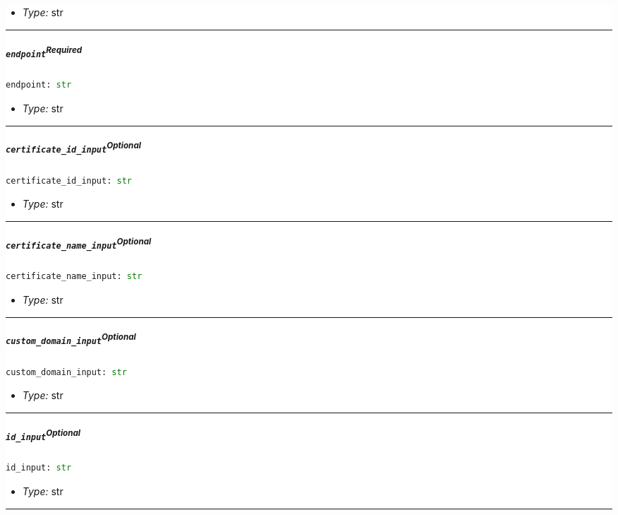 - *Type:* str

---

##### `endpoint`<sup>Required</sup> <a name="endpoint" id="@cdktf/provider-digitalocean.cdn.Cdn.property.endpoint"></a>

```python
endpoint: str
```

- *Type:* str

---

##### `certificate_id_input`<sup>Optional</sup> <a name="certificate_id_input" id="@cdktf/provider-digitalocean.cdn.Cdn.property.certificateIdInput"></a>

```python
certificate_id_input: str
```

- *Type:* str

---

##### `certificate_name_input`<sup>Optional</sup> <a name="certificate_name_input" id="@cdktf/provider-digitalocean.cdn.Cdn.property.certificateNameInput"></a>

```python
certificate_name_input: str
```

- *Type:* str

---

##### `custom_domain_input`<sup>Optional</sup> <a name="custom_domain_input" id="@cdktf/provider-digitalocean.cdn.Cdn.property.customDomainInput"></a>

```python
custom_domain_input: str
```

- *Type:* str

---

##### `id_input`<sup>Optional</sup> <a name="id_input" id="@cdktf/provider-digitalocean.cdn.Cdn.property.idInput"></a>

```python
id_input: str
```

- *Type:* str

---